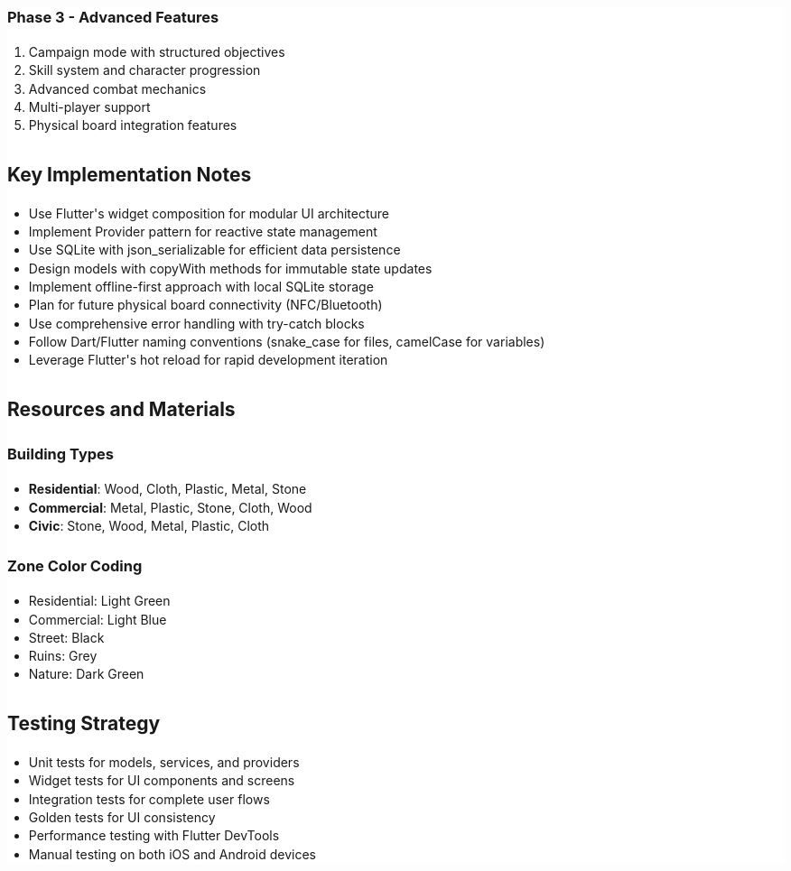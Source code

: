 ### Phase 3 - Advanced Features
1. Campaign mode with structured objectives
2. Skill system and character progression
3. Advanced combat mechanics
4. Multi-player support
5. Physical board integration features

## Key Implementation Notes

- Use Flutter's widget composition for modular UI architecture
- Implement Provider pattern for reactive state management
- Use SQLite with json_serializable for efficient data persistence
- Design models with copyWith methods for immutable state updates
- Implement offline-first approach with local SQLite storage
- Plan for future physical board connectivity (NFC/Bluetooth)
- Use comprehensive error handling with try-catch blocks
- Follow Dart/Flutter naming conventions (snake_case for files, camelCase for variables)
- Leverage Flutter's hot reload for rapid development iteration

## Resources and Materials

### Building Types
- **Residential**: Wood, Cloth, Plastic, Metal, Stone
- **Commercial**: Metal, Plastic, Stone, Cloth, Wood  
- **Civic**: Stone, Wood, Metal, Plastic, Cloth

### Zone Color Coding
- Residential: Light Green
- Commercial: Light Blue
- Street: Black
- Ruins: Grey
- Nature: Dark Green

## Testing Strategy
- Unit tests for models, services, and providers
- Widget tests for UI components and screens
- Integration tests for complete user flows
- Golden tests for UI consistency
- Performance testing with Flutter DevTools
- Manual testing on both iOS and Android devices